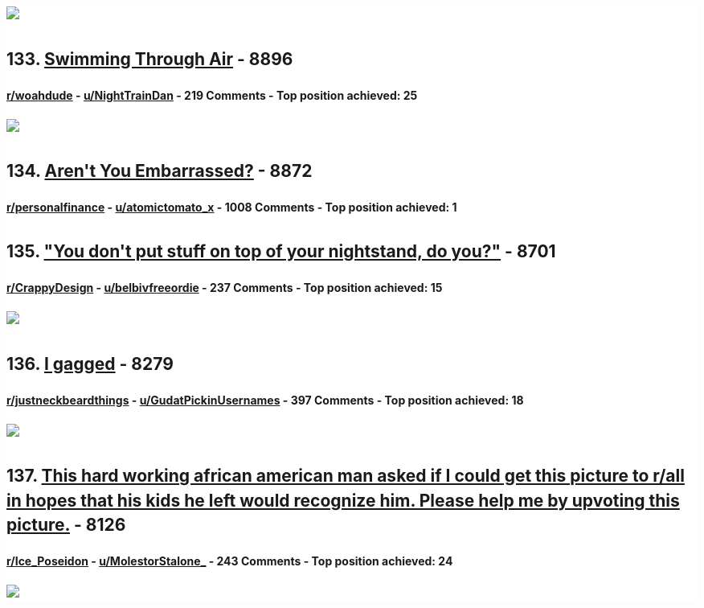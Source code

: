 <a href="https://imgur.com/a/DNGhp"><img src="https://a.thumbs.redditmedia.com/UESdQaJOrZCxtqyBgj3YyLPdvpdCLYmkHCadeQZwq48.jpg"></img></a>

## 133. [Swimming Through Air](http://reddit.com/r/woahdude/comments/74gj6z/swimming_through_air/) - 8896
#### [r/woahdude](http://reddit.com/r/woahdude) - [u/NightTrainDan](http://reddit.com/u/NightTrainDan) - 219 Comments - Top position achieved: 25

<a href="http://imgur.com/U4Yb4iF.gifv"><img src="https://b.thumbs.redditmedia.com/ZAQ4oxo_k8Ma_dZObE2TuHmpcGgx931JMMXyqQ57JEk.jpg"></img></a>

## 134. [Aren't You Embarrassed?](http://reddit.com/r/personalfinance/comments/74haip/arent_you_embarrassed/) - 8872
#### [r/personalfinance](http://reddit.com/r/personalfinance) - [u/atomictomato_x](http://reddit.com/u/atomictomato_x) - 1008 Comments - Top position achieved: 1

## 135. ["You don't put stuff on top of your nightstand, do you?"](http://reddit.com/r/CrappyDesign/comments/74is45/you_dont_put_stuff_on_top_of_your_nightstand_do/) - 8701
#### [r/CrappyDesign](http://reddit.com/r/CrappyDesign) - [u/belbivfreeordie](http://reddit.com/u/belbivfreeordie) - 237 Comments - Top position achieved: 15

<a href="https://i.redd.it/o9qxc9p8o2qz.gif"><img src="https://b.thumbs.redditmedia.com/uJvoBpa4eoMB56qUbUpUPrCPrQm3JnQIBgjlrQVZ-UE.jpg"></img></a>

## 136. [I gagged](http://reddit.com/r/justneckbeardthings/comments/74dye4/i_gagged/) - 8279
#### [r/justneckbeardthings](http://reddit.com/r/justneckbeardthings) - [u/GudatPickinUsernames](http://reddit.com/u/GudatPickinUsernames) - 397 Comments - Top position achieved: 18

<a href="https://i.redd.it/89d09p2s5ypz.jpg"><img src="https://b.thumbs.redditmedia.com/5X5lP9yc5d6Cd1aBXSImH8LzmYM1ZT3JYTl182jkMGU.jpg"></img></a>

## 137. [This hard working african american man asked if I could get this picture to r/all in hopes that his kids he left would recognize him. Please help me by upvoting this picture.](http://reddit.com/r/Ice_Poseidon/comments/74cgjt/this_hard_working_african_american_man_asked_if_i/) - 8126
#### [r/Ice_Poseidon](http://reddit.com/r/Ice_Poseidon) - [u/MolestorStalone_](http://reddit.com/u/MolestorStalone_) - 243 Comments - Top position achieved: 24

<a href="https://i.redd.it/6lm11dzbpwpz.png"><img src="https://b.thumbs.redditmedia.com/-ZcDXnLMZKhYVlqik6pp2SLeEIenz3nPvaNeBA3pf3s.jpg"></img></a>
